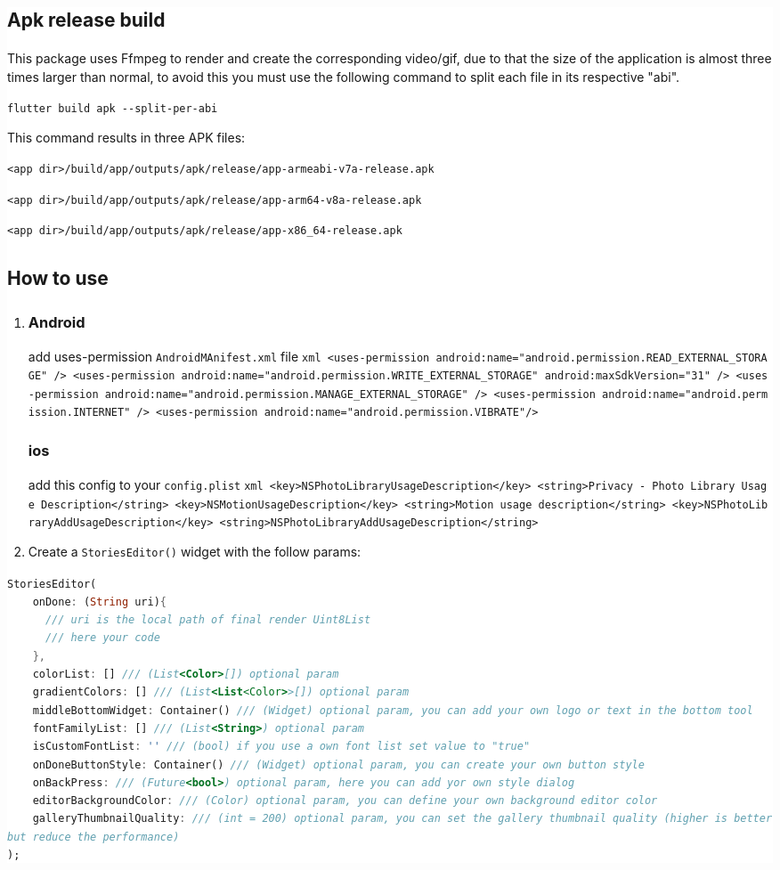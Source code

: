 ## Apk release build

This package uses Ffmpeg to render and create the corresponding video/gif, due to that the size of the application is almost three times larger than normal, to avoid this you must use the following command to split each file in its respective "abi".

`flutter build apk --split-per-abi`

This command results in three APK files:

`<app dir>/build/app/outputs/apk/release/app-armeabi-v7a-release.apk`

`<app dir>/build/app/outputs/apk/release/app-arm64-v8a-release.apk`

`<app dir>/build/app/outputs/apk/release/app-x86_64-release.apk`

## How to use

1.  ### Android

    add uses-permission `AndroidMAnifest.xml` file
    `xml <uses-permission android:name="android.permission.READ_EXTERNAL_STORAGE" /> <uses-permission android:name="android.permission.WRITE_EXTERNAL_STORAGE" android:maxSdkVersion="31" /> <uses-permission android:name="android.permission.MANAGE_EXTERNAL_STORAGE" /> <uses-permission android:name="android.permission.INTERNET" /> <uses-permission android:name="android.permission.VIBRATE"/> `

    ### ios

    add this config to your `config.plist`
    `xml <key>NSPhotoLibraryUsageDescription</key> <string>Privacy - Photo Library Usage Description</string> <key>NSMotionUsageDescription</key> <string>Motion usage description</string> <key>NSPhotoLibraryAddUsageDescription</key> <string>NSPhotoLibraryAddUsageDescription</string> `

2.  Create a `StoriesEditor()` widget with the follow params:

```dart
StoriesEditor(
    onDone: (String uri){
      /// uri is the local path of final render Uint8List
      /// here your code
    },
    colorList: [] /// (List<Color>[]) optional param
    gradientColors: [] /// (List<List<Color>>[]) optional param
    middleBottomWidget: Container() /// (Widget) optional param, you can add your own logo or text in the bottom tool
    fontFamilyList: [] /// (List<String>) optional param
    isCustomFontList: '' /// (bool) if you use a own font list set value to "true"
    onDoneButtonStyle: Container() /// (Widget) optional param, you can create your own button style
    onBackPress: /// (Future<bool>) optional param, here you can add yor own style dialog
    editorBackgroundColor: /// (Color) optional param, you can define your own background editor color
    galleryThumbnailQuality: /// (int = 200) optional param, you can set the gallery thumbnail quality (higher is better but reduce the performance)
);
```
